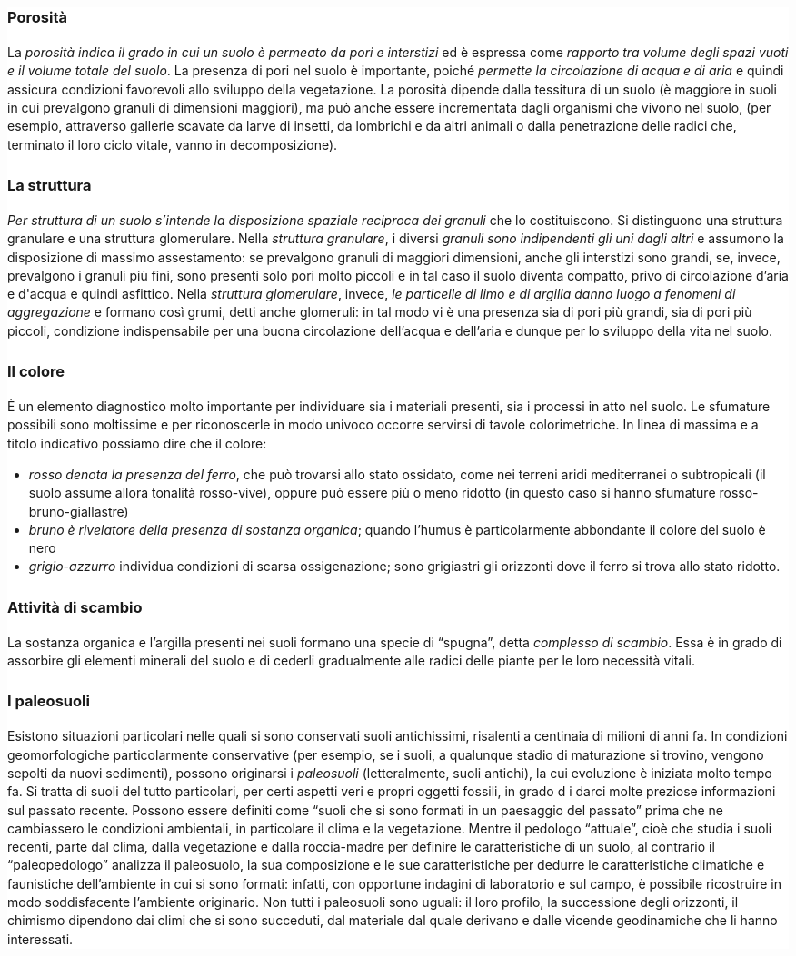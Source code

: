 ### Porosità
La *porosità indica il grado in cui un suolo è permeato da pori e interstizi* ed è espressa come *rapporto tra volume degli spazi vuoti e il volume totale del suolo*.  La presenza di pori nel suolo è importante, poiché *permette la circolazione di acqua e di aria* e quindi assicura condizioni favorevoli allo sviluppo della vegetazione. La porosità dipende dalla tessitura di un suolo (è maggiore in suoli in cui prevalgono granuli di dimensioni maggiori), ma può anche essere incrementata dagli organismi che vivono nel suolo, (per esempio, attraverso gallerie scavate da larve di insetti, da lombrichi e da altri animali o dalla penetrazione delle radici che, terminato il loro ciclo vitale, vanno in decomposizione).

### La struttura
*Per struttura di un suolo s’intende la disposizione spaziale reciproca dei granuli* che lo costituiscono.  Si distinguono una struttura granulare e una struttura glomerulare.  Nella *struttura granulare*, i diversi *granuli sono indipendenti gli uni dagli altri* e assumono la disposizione di massimo assestamento: se prevalgono granuli di maggiori dimensioni, anche gli interstizi sono grandi, se, invece, prevalgono i granuli più fini, sono presenti solo pori molto piccoli e in tal caso il suolo diventa compatto, privo di circolazione d’aria e d'acqua e quindi asfittico.  Nella *struttura glomerulare*, invece, *le particelle di limo e di argilla danno luogo a fenomeni di aggregazione* e formano così grumi, detti anche glomeruli: in tal modo vi è una presenza sia di pori più grandi, sia di pori più piccoli, condizione indispensabile per una buona circolazione dell’acqua e dell’aria e dunque per lo sviluppo della vita nel suolo.

### Il colore
È un elemento diagnostico molto importante per individuare sia i materiali presenti, sia i processi in atto nel suolo.  Le sfumature possibili sono moltissime e per riconoscerle in modo univoco occorre servirsi di tavole colorimetriche.  In linea di massima e a titolo indicativo possiamo dire che il colore:

-   *rosso denota la presenza del ferro*, che può trovarsi allo stato ossidato, come nei terreni aridi mediterranei o subtropicali (il suolo assume allora tonalità rosso-vive), oppure può essere più o meno ridotto (in questo caso si hanno sfumature rosso-bruno-giallastre)
-   *bruno è rivelatore della presenza di sostanza organica*; quando l’humus è particolarmente abbondante il colore del suolo è nero
-   *grigio-azzurro* individua condizioni di scarsa ossigenazione; sono grigiastri gli orizzonti dove il ferro si trova allo stato ridotto.

### Attività di scambio
La sostanza organica e l’argilla presenti nei suoli formano una specie di “spugna”, detta *complesso di scambio*. Essa è in grado di assorbire gli elementi minerali del suolo e di cederli gradualmente alle radici delle piante per le loro necessità vitali.

### I paleosuoli
Esistono situazioni particolari nelle quali si sono conservati suoli antichissimi, risalenti a centinaia di milioni di anni fa. In condizioni geomorfologiche particolarmente conservative (per esempio, se i suoli, a qualunque stadio di maturazione si trovino, vengono sepolti da nuovi sedimenti), possono originarsi i *paleosuoli* (letteralmente, suoli antichi), la cui evoluzione è iniziata molto tempo fa. Si tratta di suoli del tutto particolari, per certi aspetti veri e propri oggetti fossili, in grado d i darci molte preziose informazioni sul passato recente. Possono essere definiti come “suoli che si sono formati in un paesaggio del passato” prima che ne cambiassero le condizioni ambientali, in particolare il clima e la vegetazione.  Mentre il pedologo “attuale”, cioè che studia i suoli recenti, parte dal clima, dalla vegetazione e dalla roccia-madre per definire le caratteristiche di un suolo, al contrario il “paleopedologo” analizza il paleosuolo, la sua composizione e le sue caratteristiche per dedurre le caratteristiche climatiche e faunistiche dell’ambiente in cui si sono formati: infatti, con opportune indagini di laboratorio e sul campo, è possibile ricostruire in modo soddisfacente l’ambiente originario. Non tutti i paleosuoli sono uguali: il loro profilo, la successione degli orizzonti, il chimismo dipendono dai climi che si sono succeduti, dal materiale dal quale derivano e dalle vicende geodinamiche che li hanno interessati.
